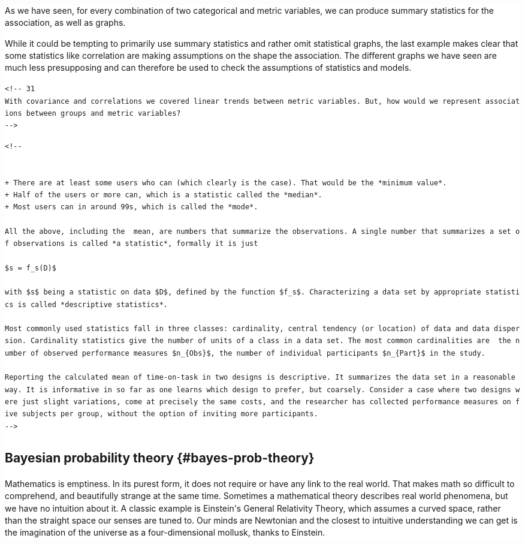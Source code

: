 As we have seen, for every combination of two categorical and metric variables, we can produce summary statistics for the association, as well as graphs.





While it could be tempting to primarily use summary statistics and rather omit statistical graphs, the last example makes clear that some statistics like correlation are making assumptions on the shape the association. The different graphs we have seen are much less presupposing and can therefore be used to check the assumptions of statistics and models.

```{=html}
<!-- 31
With covariance and correlations we covered linear trends between metric variables. But, how would we represent associations between groups and metric variables?
-->
```
```{=html}
<!--


+ There are at least some users who can (which clearly is the case). That would be the *minimum value*.
+ Half of the users or more can, which is a statistic called the *median*.
+ Most users can in around 99s, which is called the *mode*.

All the above, including the  mean, are numbers that summarize the observations. A single number that summarizes a set of observations is called *a statistic*, formally it is just

$s = f_s(D)$

with $s$ being a statistic on data $D$, defined by the function $f_s$. Characterizing a data set by appropriate statistics is called *descriptive statistics*. 

Most commonly used statistics fall in three classes: cardinality, central tendency (or location) of data and data dispersion. Cardinality statistics give the number of units of a class in a data set. The most common cardinalities are  the number of observed performance measures $n_{Obs}$, the number of individual participants $n_{Part}$ in the study. 

Reporting the calculated mean of time-on-task in two designs is descriptive. It summarizes the data set in a reasonable way. It is informative in so far as one learns which design to prefer, but coarsely. Consider a case where two designs were just slight variations, come at precisely the same costs, and the researcher has collected performance measures on five subjects per group, without the option of inviting more participants.
-->
```
## Bayesian probability theory {#bayes-prob-theory}





Mathematics is emptiness. In its purest form, it does not require or have any link to the real world. That makes math so difficult to comprehend, and beautifully strange at the same time. Sometimes a mathematical theory describes real world phenomena, but we have no intuition about it. A classic example is Einstein's General Relativity Theory, which assumes a curved space, rather than the straight space our senses are tuned to. Our minds are Newtonian and the closest to intuitive understanding we can get is the imagination of the universe as a four-dimensional mollusk, thanks to Einstein.
